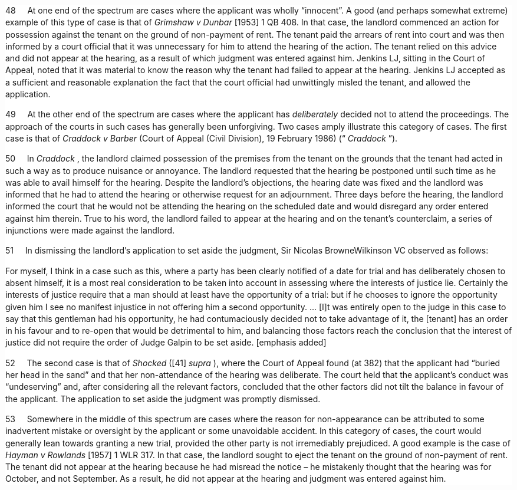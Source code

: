48     At one end of the spectrum are cases where the applicant was wholly “innocent”. A good (and perhaps somewhat extreme) example of this type of case is that of _Grimshaw v Dunbar_ [1953] 1 QB 408. In that case, the landlord commenced an action for possession against the tenant on the ground of non-payment of rent. The tenant paid the arrears of rent into court and was then informed by a court official that it was unnecessary for him to attend the hearing of the action. The tenant relied on this advice and did not appear at the hearing, as a result of which judgment was entered against him. Jenkins LJ, sitting in the Court of Appeal, noted that it was material to know the reason why the tenant had failed to appear at the hearing. Jenkins LJ accepted as a sufficient and reasonable explanation the fact that the court official had unwittingly misled the tenant, and allowed the application. 


49     At the other end of the spectrum are cases where the applicant has _deliberately_ decided not to attend the proceedings. The approach of the courts in such cases has generally been unforgiving. Two cases amply illustrate this category of cases. The first case is that of _Craddock v Barber_ (Court of Appeal (Civil Division), 19 February 1986) (“ _Craddock_ ”). 

50     In _Craddock_ , the landlord claimed possession of the premises from the tenant on the grounds that the tenant had acted in such a way as to produce nuisance or annoyance. The landlord requested that the hearing be postponed until such time as he was able to avail himself for the hearing. Despite the landlord’s objections, the hearing date was fixed and the landlord was informed that he had to attend the hearing or otherwise request for an adjournment. Three days before the hearing, the landlord informed the court that he would not be attending the hearing on the scheduled date and would disregard any order entered against him therein. True to his word, the landlord failed to appear at the hearing and on the tenant’s counterclaim, a series of injunctions were made against the landlord. 

51     In dismissing the landlord’s application to set aside the judgment, Sir Nicolas BrowneWilkinson VC observed as follows: 

 For myself, I think in a case such as this, where a party has been clearly notified of a date for trial and has deliberately chosen to absent himself, it is a most real consideration to be taken into account in assessing where the interests of justice lie. Certainly the interests of justice require that a man should at least have the opportunity of a trial: but if he chooses to ignore the opportunity given him I see no manifest injustice in not offering him a second opportunity. ... [I]t was entirely open to the judge in this case to say that this gentleman had his opportunity, he had contumaciously decided not to take advantage of it, the [tenant] has an order in his favour and to re-open that would be detrimental to him, and balancing those factors reach the conclusion that the interest of justice did not require the order of Judge Galpin to be set aside. [emphasis added] 

52     The second case is that of _Shocked_ ([41] _supra_ ), where the Court of Appeal found (at 382) that the applicant had “buried her head in the sand” and that her non-attendance of the hearing was deliberate. The court held that the applicant’s conduct was “undeserving” and, after considering all the relevant factors, concluded that the other factors did not tilt the balance in favour of the applicant. The application to set aside the judgment was promptly dismissed. 

53     Somewhere in the middle of this spectrum are cases where the reason for non-appearance can be attributed to some inadvertent mistake or oversight by the applicant or some unavoidable accident. In this category of cases, the court would generally lean towards granting a new trial, provided the other party is not irremediably prejudiced. A good example is the case of _Hayman v Rowlands_ [1957] 1 WLR 317. In that case, the landlord sought to eject the tenant on the ground of non-payment of rent. The tenant did not appear at the hearing because he had misread the notice – he mistakenly thought that the hearing was for October, and not September. As a result, he did not appear at the hearing and judgment was entered against him. 
